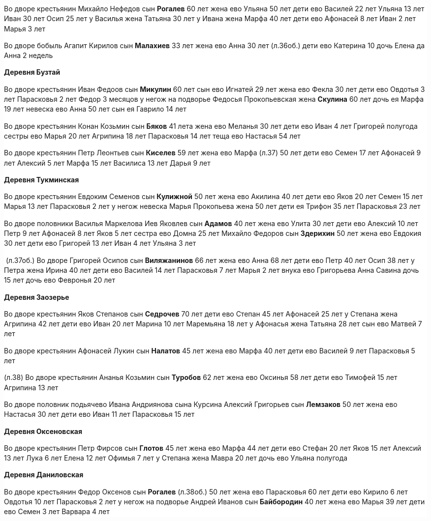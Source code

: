 Во дворе крестьянин Михайло Нефедов сын **Рогалев** 60 лет жена ево Ульяна 50 лет дети ево Василей 22 лет Ульяна 13 лет Иван 30 лет Осип 25 лет у Василья жена Татьяна 30 лет у Ивана жена Марфа 40 лет дети ево Афонасей 8 лет Иван 2 лет Марья 3 лет

Во дворе бобыль Агапит Кирилов сын **Малахиев** 33 лет жена ево Анна 30 лет (л.36об.) дети ево Катерина 10 дочь Елена да Анна 2 недель

**Деревня Бузтай**

Во дворе крестьянин Иван Федоов сын **Микулин** 60 лет сын ево Игнатей 29 лет жена ево Фекла 30 лет дети ево Овдотья 3 лет Парасковья 2 лет Федор 3 месяцов у негож на подворье Федосья Прокопьевская жена **Скулина** 60 лет дочь ея Марфа 19 лет невеска ево Анна 50 лет сын ея Гаврило 14 лет

Во дворе крестьянин Конан Козьмин сын **Бяков** 41 лета жена ево Меланья 30 лет дети ево Иван 4 лет Григорей полугода сестры ево Марья 20 лет Агрипина 18 лет Парасковья 14 лет теща ево Настасья 54 лет

Во дворе крестьянин Петр Леонтьев сын **Киселев** 59 лет жена ево Марфа (л.37) 50 лет дети ево Семен 17 лет Афонасей 9 лет Алексий 5 лет Марфа 15 лет Василиса 13 лет Дарья 9 лет

**Деревня Тукминская**

Во дворе крестьянин Евдоким Семенов сын **Кулижной** 50 лет жена ево Акилина 40 лет дети ево Яков 20 лет Семен 15 лет Марья 13 лет Парасковья 2 лет у негож невеска Марья Прокопьева жена 50 лет дети ея Трифон 35 лет Парасковья 23 лет

Во дворе половники Василья Маркелова Иев Яковлев сын **Адамов** 40 лет жена ево Улита 30 лет дети ево Алексий 10 лет Петр 9 лет Афонасей 8 лет Яков 5 лет сестра ево Домна 25 лет Михайло Федоров сын **Здерихин** 50 лет жена ево Евдокия 30 лет дети ево Григорей 13 лет Иван 4 лет Ульяна 3 лет

 (л.37об.) Во дворе Григорей Осипов сын **Виляжанинов** 66 лет жена ево Анна 68 лет дети ево Петр 40 лет Осип 38 лет у Петра жена Ирина 40 лет дети ево Василей 14 лет Парасковья 7 лет Марья 2 лет внука ево Григорьева Анна Савина дочь 15 лет дочь ево Февронья 20 лет

**Деревня Заозерье**

Во дворе крестьянин Яков Степанов сын **Седрочев** 70 лет дети ево Степан 45 лет Афонасей 25 лет у Степана жена Агрипина 42 лет дети ево Иван 20 лет Марина 10 лет Маремьяна 18 лет у Афонасья жена Татьяна 28 лет сын ево Матвей 7 лет

Во дворе крестьянин Афонасей Лукин сын **Налатов** 45 лет жена ево Марфа 40 лет дети ево Василей 9 лет Парасковья 5 лет

(л.38) Во дворе крестьянин Ананья Козьмин сын **Туробов** 62 лет жена ево Оксинья 58 лет дети ево Тимофей 15 лет Агрипина 13 лет

Во дворе половник подьячево Ивана Андриянова сына Курсина Алексий Григорьев сын **Лемзаков** 50 лет жена ево Настасья 30 лет дети ево Иван 11 лет Парасковья 15 лет

**Деревня Оксеновская**

Во дворе крестьянин Петр Фирсов сын **Глотов** 45 лет жена ево Марфа 44 лет дети ево Стефан 20 лет Яков 15 лет Алексий 13 лет Лука 6 лет Елена 12 лет Офимья 7 лет у Степана жена Мавра 20 лет дочь ево Ульяна полугода

**Деревня Даниловская**

Во дворе крестьянин Федор Оксенов сын **Рогалев** (л.38об.) 50 лет жена ево Парасковья 60 лет дети ево Кирило 6 лет Овдотья 10 лет Парасковья 2 лет у негож на подворье Андрей Иванов сын **Байбородин** 40 лет жена ево Марья 39 лет дети ево Семен 3 лет Варвара 4 лет
